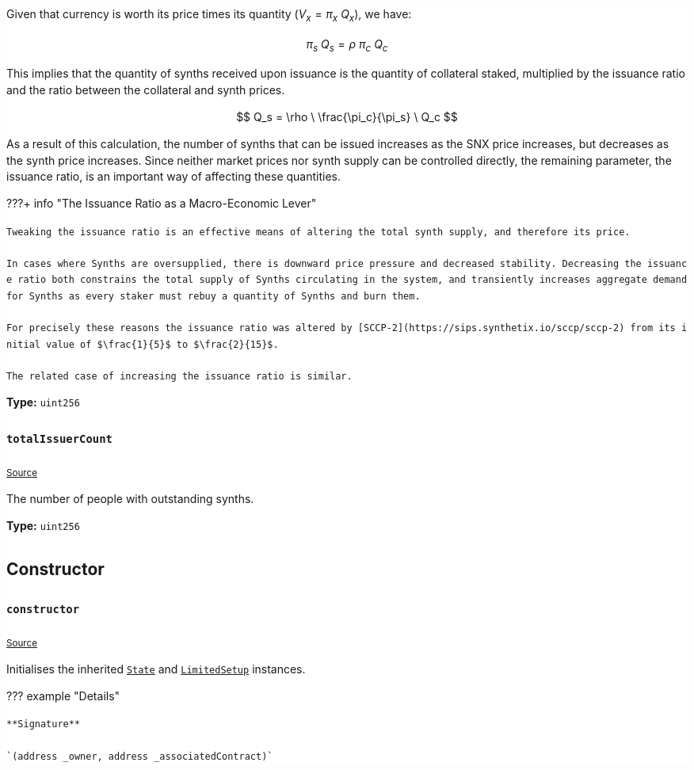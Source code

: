 Given that currency is worth its price times its quantity ($V_x = \pi_x \ Q_x$), we have:

$$
\pi_s \ Q_s = \rho \ \pi_c \ Q_c
$$

This implies that the quantity of synths received upon issuance is the quantity of collateral staked, multiplied by the issuance ratio and the ratio between the collateral and synth prices.

$$
Q_s = \rho \ \frac{\pi_c}{\pi_s} \ Q_c
$$

As a result of this calculation, the number of synths that can be issued increases as the SNX price increases, but decreases as the synth price increases. Since neither market prices nor synth supply can be controlled directly, the remaining parameter, the issuance ratio, is an important way of affecting these quantities.

???+ info "The Issuance Ratio as a Macro-Economic Lever"

    Tweaking the issuance ratio is an effective means of altering the total synth supply, and therefore its price.

    In cases where Synths are oversupplied, there is downward price pressure and decreased stability. Decreasing the issuance ratio both constrains the total supply of Synths circulating in the system, and transiently increases aggregate demand for Synths as every staker must rebuy a quantity of Synths and burn them.

    For precisely these reasons the issuance ratio was altered by [SCCP-2](https://sips.synthetix.io/sccp/sccp-2) from its initial value of $\frac{1}{5}$ to $\frac{2}{15}$.

    The related case of increasing the issuance ratio is similar.

**Type:** `uint256`

### `totalIssuerCount`

<sub>[Source](https://github.com/Synthetixio/synthetix/tree/v2.23.0-alpha-1/contracts/SynthetixState.sol#L36)</sub>

The number of people with outstanding synths.

**Type:** `uint256`

## Constructor

### `constructor`

<sub>[Source](https://github.com/Synthetixio/synthetix/tree/v2.23.0-alpha-1/contracts/SynthetixState.sol#L47)</sub>

Initialises the inherited [`State`](State.md) and [`LimitedSetup`](LimitedSetup.md) instances.

??? example "Details"

    **Signature**

    `(address _owner, address _associatedContract)`
